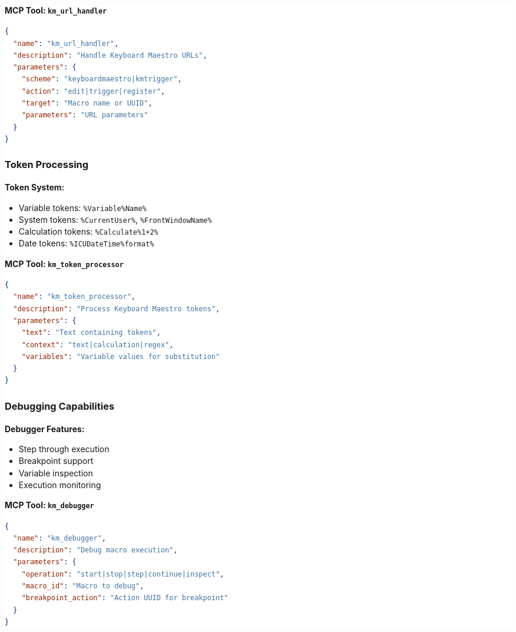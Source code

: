 **MCP Tool: `km_url_handler`**
```json
{
  "name": "km_url_handler",
  "description": "Handle Keyboard Maestro URLs",
  "parameters": {
    "scheme": "keyboardmaestro|kmtrigger",
    "action": "edit|trigger|register",
    "target": "Macro name or UUID",
    "parameters": "URL parameters"
  }
}
```

### Token Processing

**Token System:**
- Variable tokens: `%Variable%Name%`
- System tokens: `%CurrentUser%`, `%FrontWindowName%`
- Calculation tokens: `%Calculate%1+2%`
- Date tokens: `%ICUDateTime%format%`

**MCP Tool: `km_token_processor`**
```json
{
  "name": "km_token_processor",
  "description": "Process Keyboard Maestro tokens",
  "parameters": {
    "text": "Text containing tokens",
    "context": "text|calculation|regex",
    "variables": "Variable values for substitution"
  }
}
```

### Debugging Capabilities

**Debugger Features:**
- Step through execution
- Breakpoint support
- Variable inspection
- Execution monitoring

**MCP Tool: `km_debugger`**
```json
{
  "name": "km_debugger",
  "description": "Debug macro execution",
  "parameters": {
    "operation": "start|stop|step|continue|inspect",
    "macro_id": "Macro to debug",
    "breakpoint_action": "Action UUID for breakpoint"
  }
}
```
